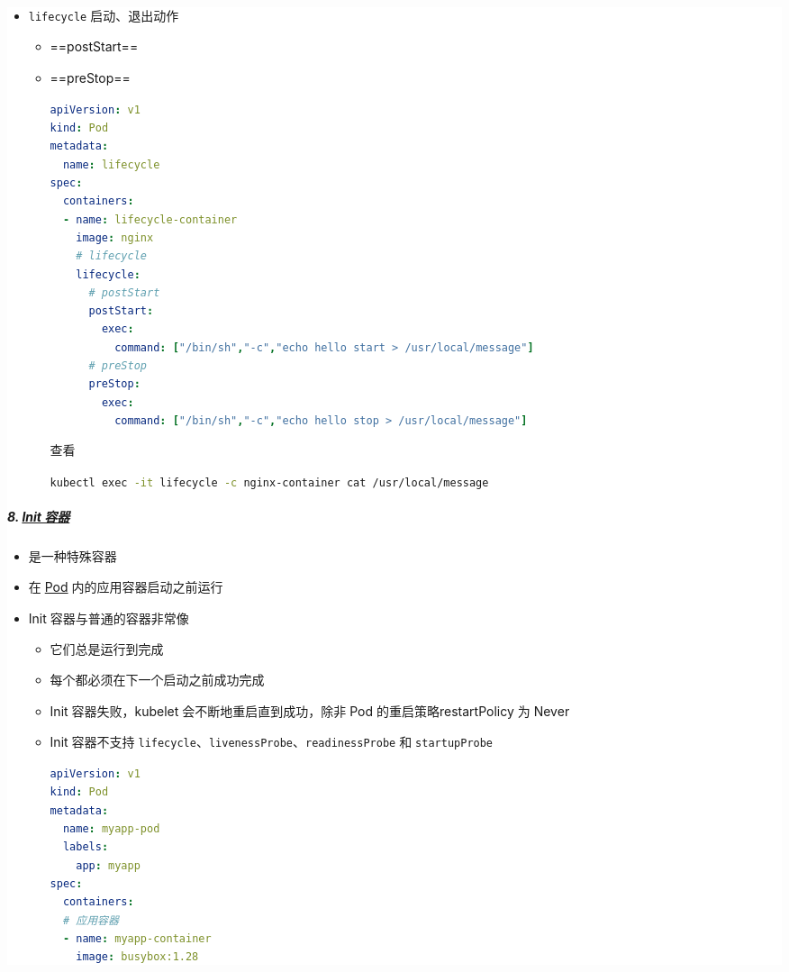 - `lifecycle` 启动、退出动作

  - ==postStart==

  - ==preStop==

    ```yaml
    apiVersion: v1
    kind: Pod
    metadata:
      name: lifecycle
    spec:
      containers:
      - name: lifecycle-container
        image: nginx
        # lifecycle
        lifecycle:
          # postStart
          postStart:
            exec:
              command: ["/bin/sh","-c","echo hello start > /usr/local/message"]
          # preStop
          preStop:
            exec:
              command: ["/bin/sh","-c","echo hello stop > /usr/local/message"]
    ```

    查看
    
    ```sh
    kubectl exec -it lifecycle -c nginx-container cat /usr/local/message
    ```
    
    

##### 8. [Init 容器](https://kubernetes.io/zh/docs/concepts/workloads/pods/init-containers/)

- 是一种特殊容器

- 在 [Pod](https://kubernetes.io/docs/concepts/workloads/pods/pod-overview/) 内的应用容器启动之前运行

- Init 容器与普通的容器非常像

  - 它们总是运行到完成

  - 每个都必须在下一个启动之前成功完成

  - Init 容器失败，kubelet 会不断地重启直到成功，除非 Pod 的重启策略restartPolicy 为 Never

  - Init 容器不支持 `lifecycle`、`livenessProbe`、`readinessProbe` 和 `startupProbe`

    ```yaml
    apiVersion: v1
    kind: Pod
    metadata:
      name: myapp-pod
      labels:
        app: myapp
    spec:
      containers:
      # 应用容器
      - name: myapp-container
        image: busybox:1.28